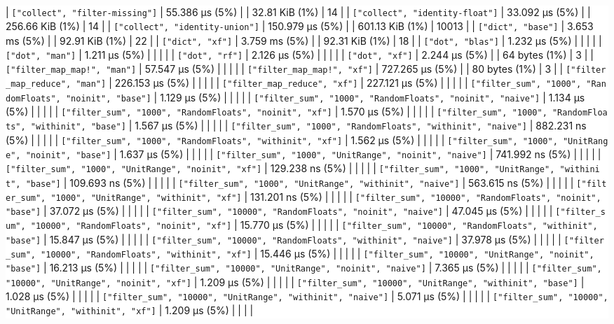 | `["collect", "filter-missing"]`                                |  55.386 μs (5%) |         |  32.81 KiB (1%) |          14 |
| `["collect", "identity-float"]`                                |  33.092 μs (5%) |         | 256.66 KiB (1%) |          14 |
| `["collect", "identity-union"]`                                | 150.979 μs (5%) |         | 601.13 KiB (1%) |       10013 |
| `["dict", "base"]`                                             |   3.653 ms (5%) |         |  92.91 KiB (1%) |          22 |
| `["dict", "xf"]`                                               |   3.759 ms (5%) |         |  92.31 KiB (1%) |          18 |
| `["dot", "blas"]`                                              |   1.232 μs (5%) |         |                 |             |
| `["dot", "man"]`                                               |   1.211 μs (5%) |         |                 |             |
| `["dot", "rf"]`                                                |   2.126 μs (5%) |         |                 |             |
| `["dot", "xf"]`                                                |   2.244 μs (5%) |         |   64 bytes (1%) |           3 |
| `["filter_map_map!", "man"]`                                   |  57.547 μs (5%) |         |                 |             |
| `["filter_map_map!", "xf"]`                                    | 727.265 μs (5%) |         |   80 bytes (1%) |           3 |
| `["filter_map_reduce", "man"]`                                 | 226.153 μs (5%) |         |                 |             |
| `["filter_map_reduce", "xf"]`                                  | 227.121 μs (5%) |         |                 |             |
| `["filter_sum", "1000", "RandomFloats", "noinit", "base"]`     |   1.129 μs (5%) |         |                 |             |
| `["filter_sum", "1000", "RandomFloats", "noinit", "naive"]`    |   1.134 μs (5%) |         |                 |             |
| `["filter_sum", "1000", "RandomFloats", "noinit", "xf"]`       |   1.570 μs (5%) |         |                 |             |
| `["filter_sum", "1000", "RandomFloats", "withinit", "base"]`   |   1.567 μs (5%) |         |                 |             |
| `["filter_sum", "1000", "RandomFloats", "withinit", "naive"]`  | 882.231 ns (5%) |         |                 |             |
| `["filter_sum", "1000", "RandomFloats", "withinit", "xf"]`     |   1.562 μs (5%) |         |                 |             |
| `["filter_sum", "1000", "UnitRange", "noinit", "base"]`        |   1.637 μs (5%) |         |                 |             |
| `["filter_sum", "1000", "UnitRange", "noinit", "naive"]`       | 741.992 ns (5%) |         |                 |             |
| `["filter_sum", "1000", "UnitRange", "noinit", "xf"]`          | 129.238 ns (5%) |         |                 |             |
| `["filter_sum", "1000", "UnitRange", "withinit", "base"]`      | 109.693 ns (5%) |         |                 |             |
| `["filter_sum", "1000", "UnitRange", "withinit", "naive"]`     | 563.615 ns (5%) |         |                 |             |
| `["filter_sum", "1000", "UnitRange", "withinit", "xf"]`        | 131.201 ns (5%) |         |                 |             |
| `["filter_sum", "10000", "RandomFloats", "noinit", "base"]`    |  37.072 μs (5%) |         |                 |             |
| `["filter_sum", "10000", "RandomFloats", "noinit", "naive"]`   |  47.045 μs (5%) |         |                 |             |
| `["filter_sum", "10000", "RandomFloats", "noinit", "xf"]`      |  15.770 μs (5%) |         |                 |             |
| `["filter_sum", "10000", "RandomFloats", "withinit", "base"]`  |  15.847 μs (5%) |         |                 |             |
| `["filter_sum", "10000", "RandomFloats", "withinit", "naive"]` |  37.978 μs (5%) |         |                 |             |
| `["filter_sum", "10000", "RandomFloats", "withinit", "xf"]`    |  15.446 μs (5%) |         |                 |             |
| `["filter_sum", "10000", "UnitRange", "noinit", "base"]`       |  16.213 μs (5%) |         |                 |             |
| `["filter_sum", "10000", "UnitRange", "noinit", "naive"]`      |   7.365 μs (5%) |         |                 |             |
| `["filter_sum", "10000", "UnitRange", "noinit", "xf"]`         |   1.209 μs (5%) |         |                 |             |
| `["filter_sum", "10000", "UnitRange", "withinit", "base"]`     |   1.028 μs (5%) |         |                 |             |
| `["filter_sum", "10000", "UnitRange", "withinit", "naive"]`    |   5.071 μs (5%) |         |                 |             |
| `["filter_sum", "10000", "UnitRange", "withinit", "xf"]`       |   1.209 μs (5%) |         |                 |             |